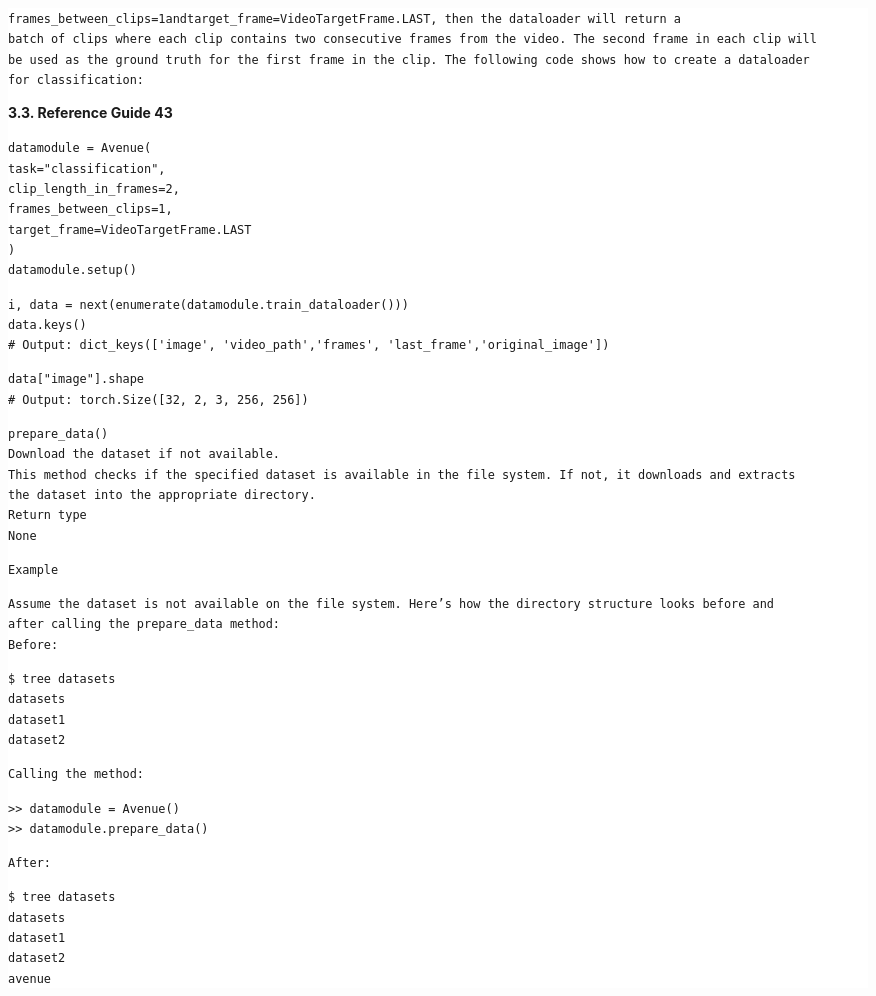 ```
frames_between_clips=1andtarget_frame=VideoTargetFrame.LAST, then the dataloader will return a
batch of clips where each clip contains two consecutive frames from the video. The second frame in each clip will
be used as the ground truth for the first frame in the clip. The following code shows how to create a dataloader
for classification:
```
**3.3. Reference Guide 43**


```
datamodule = Avenue(
task="classification",
clip_length_in_frames=2,
frames_between_clips=1,
target_frame=VideoTargetFrame.LAST
)
datamodule.setup()
```
```
i, data = next(enumerate(datamodule.train_dataloader()))
data.keys()
# Output: dict_keys(['image', 'video_path','frames', 'last_frame','original_image'])
```
```
data["image"].shape
# Output: torch.Size([32, 2, 3, 256, 256])
```
```
prepare_data()
Download the dataset if not available.
This method checks if the specified dataset is available in the file system. If not, it downloads and extracts
the dataset into the appropriate directory.
Return type
None
```
```
Example
```
```
Assume the dataset is not available on the file system. Here’s how the directory structure looks before and
after calling the prepare_data method:
Before:
```
```
$ tree datasets
datasets
dataset1
dataset2
```
```
Calling the method:
```
```
>> datamodule = Avenue()
>> datamodule.prepare_data()
```
```
After:
```
```
$ tree datasets
datasets
dataset1
dataset2
avenue
```